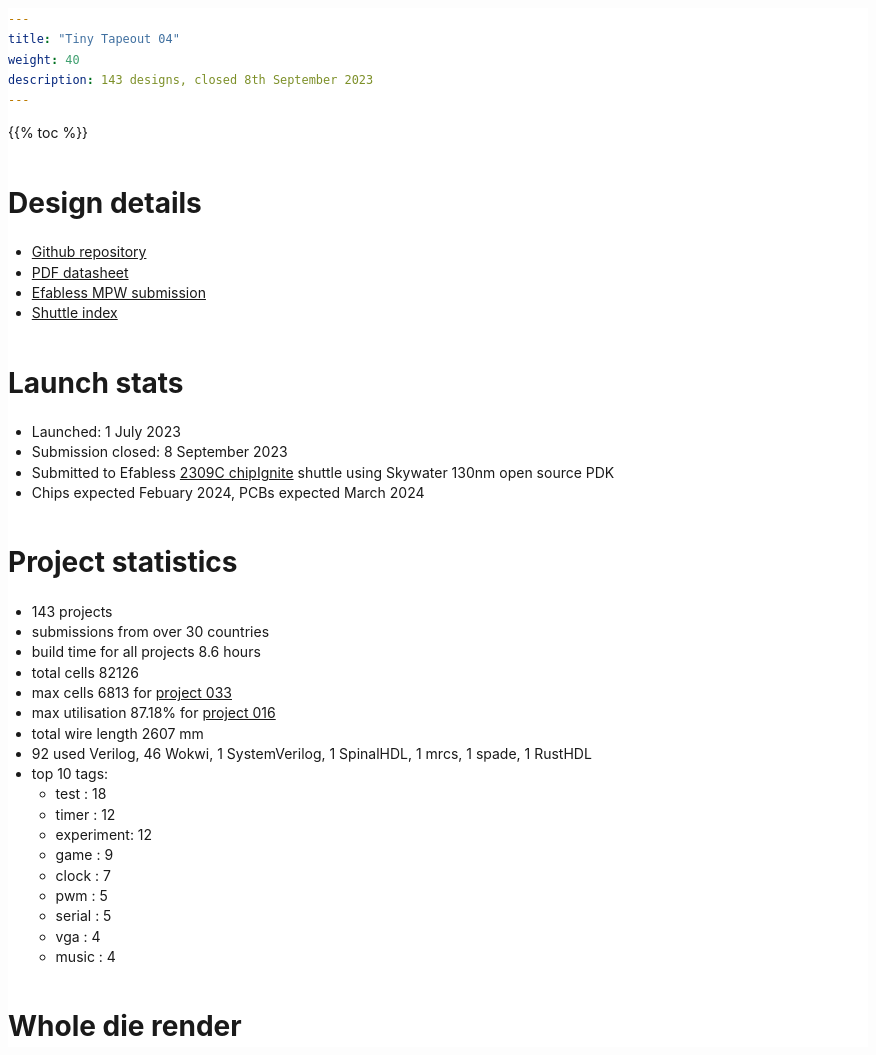 ```yaml
---
title: "Tiny Tapeout 04"
weight: 40
description: 143 designs, closed 8th September 2023
---
```


{{% toc %}}

# Design details

* [Github repository](https://github.com/TinyTapeout/tinytapeout-04)
* [PDF datasheet](https://tinytapeout.github.io/tinytapeout-04/datasheet.pdf)
* [Efabless MPW submission](https://repositories.efabless.com/urish/tinytapeout-04)
* [Shuttle index](https://tinytapeout.github.io/tinytapeout-04/shuttle_index.json)

# Launch stats

* Launched: 1 July 2023
* Submission closed: 8 September 2023
* Submitted to Efabless [2309C chipIgnite](https://efabless.com/shuttle-status) shuttle using Skywater 130nm open source PDK
* Chips expected Febuary 2024, PCBs expected March 2024

# Project statistics

* 143 projects
* submissions from over 30 countries
* build time for all projects 8.6 hours
* total cells 82126
* max cells 6813 for [project 033](./033)
* max utilisation 87.18% for [project 016](./016)
* total wire length 2607 mm
* 92 used Verilog, 46 Wokwi, 1 SystemVerilog, 1 SpinalHDL, 1 mrcs, 1 spade, 1 RustHDL
* top 10 tags:
    - test      : 18
    - timer     : 12
    - experiment: 12
    - game      : 9
    - clock     : 7
    - pwm       : 5
    - serial    : 5
    - vga       : 4
    - music     : 4


# Whole die render
